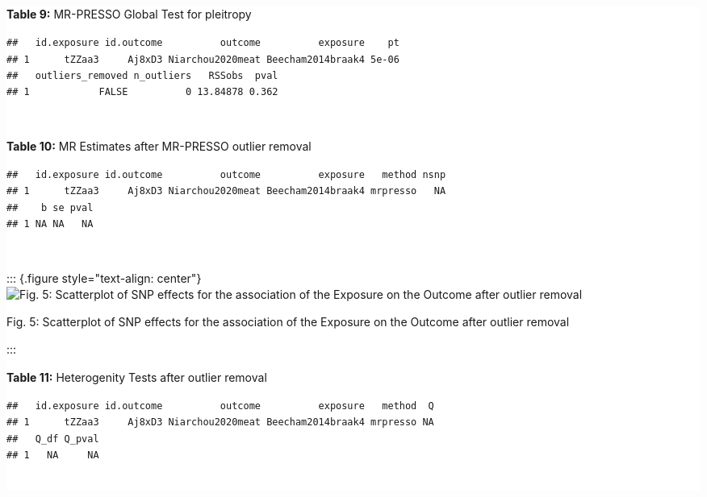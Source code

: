 **Table 9:** MR-PRESSO Global Test for pleitropy

    ##   id.exposure id.outcome          outcome          exposure    pt
    ## 1      tZZaa3     Aj8xD3 Niarchou2020meat Beecham2014braak4 5e-06
    ##   outliers_removed n_outliers   RSSobs  pval
    ## 1            FALSE          0 13.84878 0.362

<br>

**Table 10:** MR Estimates after MR-PRESSO outlier removal

    ##   id.exposure id.outcome          outcome          exposure   method nsnp
    ## 1      tZZaa3     Aj8xD3 Niarchou2020meat Beecham2014braak4 mrpresso   NA
    ##    b se pval
    ## 1 NA NA   NA

<br>

::: {.figure style="text-align: center"}
<img src="/sc/arion/projects/LOAD/shea/Projects/MR_ADPhenome/results/MR_ADbidir/Beecham2014braak4/Niarchou2020meat/mr_report_files/figure-markdown/scatter_plot_outlier-1.png" alt="Fig. 5: Scatterplot of SNP effects for the association of the Exposure on the Outcome after outlier removal"  />
<p class="caption">
Fig. 5: Scatterplot of SNP effects for the association of the Exposure
on the Outcome after outlier removal
</p>
:::

<br>

**Table 11:** Heterogenity Tests after outlier removal

    ##   id.exposure id.outcome          outcome          exposure   method  Q
    ## 1      tZZaa3     Aj8xD3 Niarchou2020meat Beecham2014braak4 mrpresso NA
    ##   Q_df Q_pval
    ## 1   NA     NA

<br>
